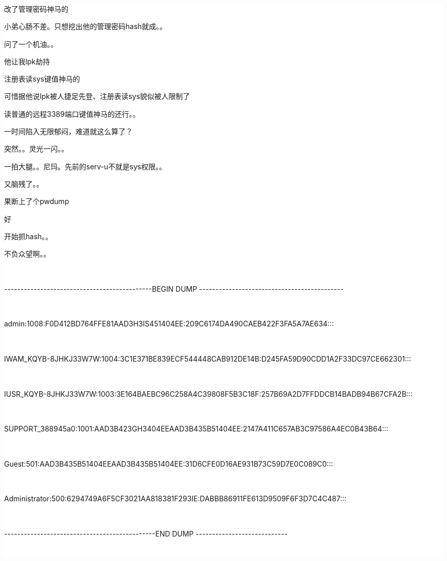 改了管理密码神马的

小弟心肠不差。只想挖出他的管理密码hash就成。。

问了一个机油。。

他让我lpk劫持

注册表读sys键值神马的

可惜据他说lpk被人捷足先登、注册表读sys貌似被人限制了

读普通的远程3389端口键值神马的还行。。

一时间陷入无限郁闷，难道就这么算了？

突然。。灵光一闪。。

一拍大腿。。尼玛。先前的serv-u不就是sys权限。。

又脑残了。。

果断上了个pwdump

好

开始抓hash。。

不负众望啊。。

&nbsp;

---------------------------------------------BEGIN DUMP --------------------------------------------

&nbsp;

admin:1008:F0D412BD764FFE81AAD3H3IS451404EE:209C6174DA490CAEB422F3FA5A7AE634:::

&nbsp;

IWAM_KQYB-8JHKJ33W7W:1004:3C1E371BE839ECF544448CAB912DE14B:D245FA59D90CDD1A2F33DC97CE662301:::

&nbsp;

IUSR_KQYB-8JHKJ33W7W:1003:3E164BAEBC96C258A4C39808F5B3C18F:257B69A2D7FFDDCB14BADB94B67CFA2B:::

&nbsp;

SUPPORT_388945a0:1001:AAD3B423GH3404EEAAD3B435B51404EE:2147A411C657AB3C97586A4EC0B43B64:::

&nbsp;

Guest:501:AAD3B435B51404EEAAD3B435B51404EE:31D6CFE0D16AE931B73C59D7E0C089C0:::

&nbsp;

Administrator:500:6294749A6F5CF3021AA818381F293IE:DABBB86911FE613D9509F6F3D7C4C487:::

&nbsp;

----------------------------------------------END DUMP ----------------------------

&nbsp;
